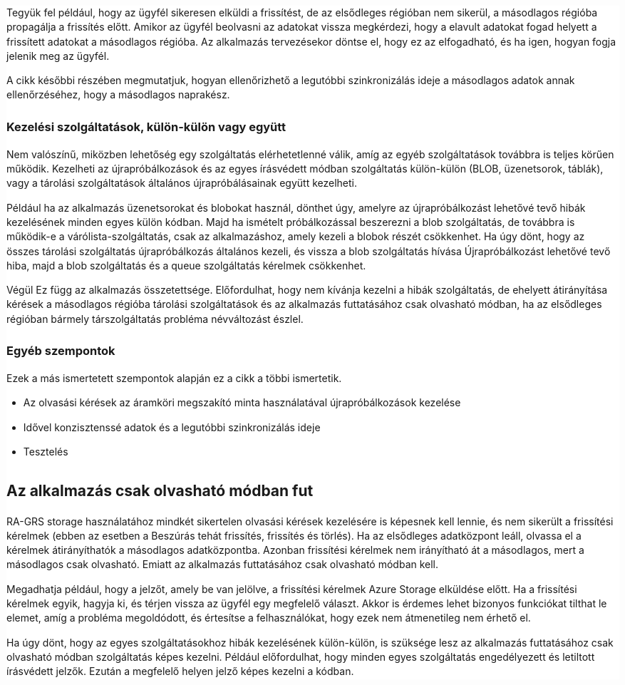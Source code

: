 Tegyük fel például, hogy az ügyfél sikeresen elküldi a frissítést, de az elsődleges régióban nem sikerül, a másodlagos régióba propagálja a frissítés előtt. Amikor az ügyfél beolvasni az adatokat vissza megkérdezi, hogy a elavult adatokat fogad helyett a frissített adatokat a másodlagos régióba. Az alkalmazás tervezésekor döntse el, hogy ez az elfogadható, és ha igen, hogyan fogja jelenik meg az ügyfél. 

A cikk későbbi részében megmutatjuk, hogyan ellenőrizhető a legutóbbi szinkronizálás ideje a másodlagos adatok annak ellenőrzéséhez, hogy a másodlagos naprakész.

### <a name="handling-services-separately-or-all-together"></a>Kezelési szolgáltatások, külön-külön vagy együtt

Nem valószínű, miközben lehetőség egy szolgáltatás elérhetetlenné válik, amíg az egyéb szolgáltatások továbbra is teljes körűen működik. Kezelheti az újrapróbálkozások és az egyes írásvédett módban szolgáltatás külön-külön (BLOB, üzenetsorok, táblák), vagy a tárolási szolgáltatások általános újrapróbálásainak együtt kezelheti.

Például ha az alkalmazás üzenetsorokat és blobokat használ, dönthet úgy, amelyre az újrapróbálkozást lehetővé tevő hibák kezelésének minden egyes külön kódban. Majd ha ismételt próbálkozással beszerezni a blob szolgáltatás, de továbbra is működik-e a várólista-szolgáltatás, csak az alkalmazáshoz, amely kezeli a blobok részét csökkenhet. Ha úgy dönt, hogy az összes tárolási szolgáltatás újrapróbálkozás általános kezeli, és vissza a blob szolgáltatás hívása Újrapróbálkozást lehetővé tevő hiba, majd a blob szolgáltatás és a queue szolgáltatás kérelmek csökkenhet.

Végül Ez függ az alkalmazás összetettsége. Előfordulhat, hogy nem kívánja kezelni a hibák szolgáltatás, de ehelyett átirányítása kérések a másodlagos régióba tárolási szolgáltatások és az alkalmazás futtatásához csak olvasható módban, ha az elsődleges régióban bármely társzolgáltatás probléma névváltozást észlel.

### <a name="other-considerations"></a>Egyéb szempontok

Ezek a más ismertetett szempontok alapján ez a cikk a többi ismertetik.

*   Az olvasási kérések az áramköri megszakító minta használatával újrapróbálkozások kezelése

*   Idővel konzisztenssé adatok és a legutóbbi szinkronizálás ideje

*   Tesztelés

## <a name="running-your-application-in-read-only-mode"></a>Az alkalmazás csak olvasható módban fut

RA-GRS storage használatához mindkét sikertelen olvasási kérések kezelésére is képesnek kell lennie, és nem sikerült a frissítési kérelmek (ebben az esetben a Beszúrás tehát frissítés, frissítés és törlés). Ha az elsődleges adatközpont leáll, olvassa el a kérelmek átirányíthatók a másodlagos adatközpontba. Azonban frissítési kérelmek nem irányítható át a másodlagos, mert a másodlagos csak olvasható. Emiatt az alkalmazás futtatásához csak olvasható módban kell.

Megadhatja például, hogy a jelzőt, amely be van jelölve, a frissítési kérelmek Azure Storage elküldése előtt. Ha a frissítési kérelmek egyik, hagyja ki, és térjen vissza az ügyfél egy megfelelő választ. Akkor is érdemes lehet bizonyos funkciókat tilthat le elemet, amíg a probléma megoldódott, és értesítse a felhasználókat, hogy ezek nem átmenetileg nem érhető el.

Ha úgy dönt, hogy az egyes szolgáltatásokhoz hibák kezelésének külön-külön, is szüksége lesz az alkalmazás futtatásához csak olvasható módban szolgáltatás képes kezelni. Például előfordulhat, hogy minden egyes szolgáltatás engedélyezett és letiltott írásvédett jelzők. Ezután a megfelelő helyen jelző képes kezelni a kódban.
